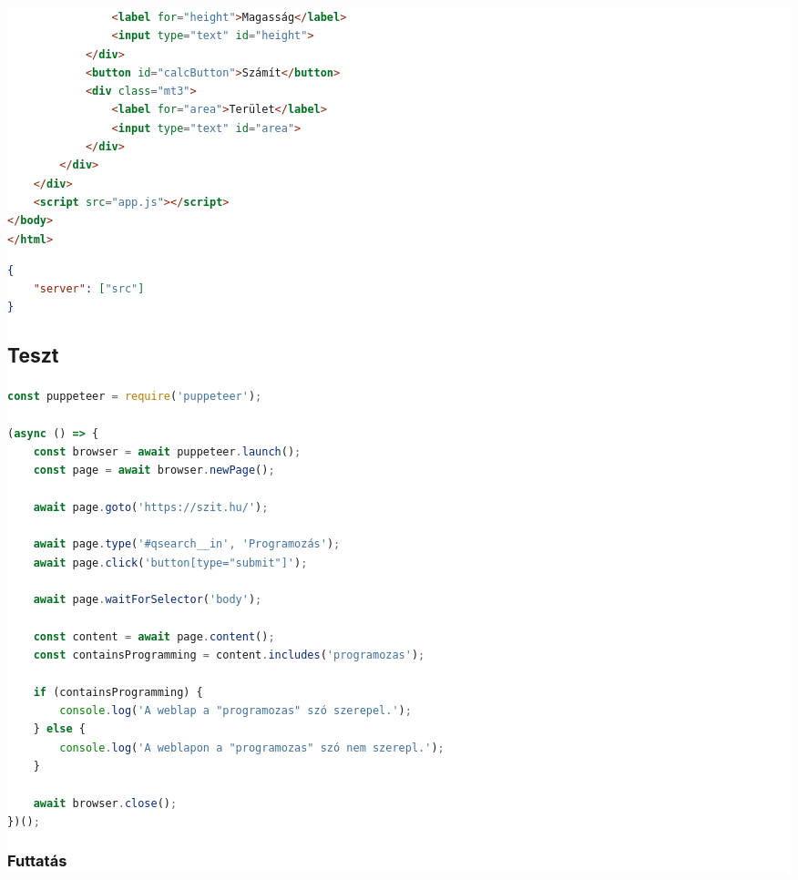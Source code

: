 ```html
                <label for="height">Magasság</label>
                <input type="text" id="height">
            </div>
            <button id="calcButton">Számít</button>
            <div class="mt3">
                <label for="area">Terület</label>
                <input type="text" id="area">
            </div>
        </div>
    </div>
    <script src="app.js"></script>
</body>
</html>
```

```json
{
    "server": ["src"]
}
```

## Teszt

```javascript
const puppeteer = require('puppeteer');

(async () => {
    const browser = await puppeteer.launch();
    const page = await browser.newPage();

    await page.goto('https://szit.hu/');

    await page.type('#qsearch__in', 'Programozás');
    await page.click('button[type="submit"]');

    await page.waitForSelector('body');

    const content = await page.content();
    const containsProgramming = content.includes('programozas');

    if (containsProgramming) {
        console.log('A weblap a "programozas" szó szerepel.');
    } else {
        console.log('A weblapon a "programozas" szó nem szerepl.');
    }

    await browser.close();
})();
```

### Futtatás

